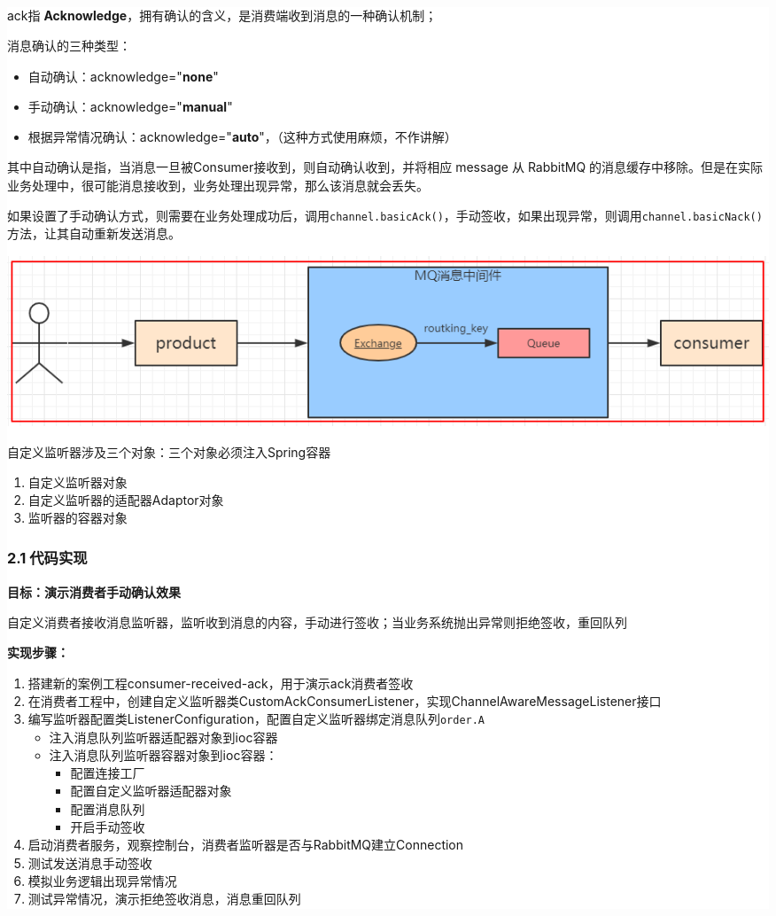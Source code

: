 

ack指 **Acknowledge**，拥有确认的含义，是消费端收到消息的一种确认机制；

消息确认的三种类型：

- 自动确认：acknowledge="**none**"

- 手动确认：acknowledge="**manual**"

- 根据异常情况确认：acknowledge="**auto**"，（这种方式使用麻烦，不作讲解）


其中自动确认是指，当消息一旦被Consumer接收到，则自动确认收到，并将相应 message 从 RabbitMQ 的消息缓存中移除。但是在实际业务处理中，很可能消息接收到，业务处理出现异常，那么该消息就会丢失。

如果设置了手动确认方式，则需要在业务处理成功后，调用`channel.basicAck()`，手动签收，如果出现异常，则调用`channel.basicNack()`方法，让其自动重新发送消息。

![image-20191215164355458](image/image-20191215164355458.png)

自定义监听器涉及三个对象：三个对象必须注入Spring容器

1. 自定义监听器对象
2. 自定义监听器的适配器Adaptor对象
3. 监听器的容器对象



### 2.1 代码实现

**目标：演示消费者手动确认效果**

自定义消费者接收消息监听器，监听收到消息的内容，手动进行签收；当业务系统抛出异常则拒绝签收，重回队列

**实现步骤：**

1. 搭建新的案例工程consumer-received-ack，用于演示ack消费者签收
2. 在消费者工程中，创建自定义监听器类CustomAckConsumerListener，实现ChannelAwareMessageListener接口
3. 编写监听器配置类ListenerConfiguration，配置自定义监听器绑定消息队列`order.A`
   - 注入消息队列监听器适配器对象到ioc容器
   - 注入消息队列监听器容器对象到ioc容器：
     - 配置连接工厂
     - 配置自定义监听器适配器对象
     - 配置消息队列
     - 开启手动签收
4. 启动消费者服务，观察控制台，消费者监听器是否与RabbitMQ建立Connection
5. 测试发送消息手动签收
6. 模拟业务逻辑出现异常情况
7. 测试异常情况，演示拒绝签收消息，消息重回队列
